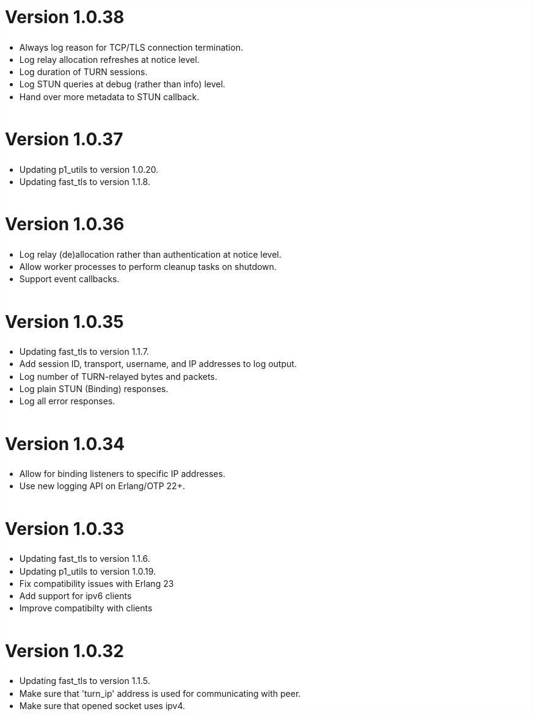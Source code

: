 # Version 1.0.38

* Always log reason for TCP/TLS connection termination.
* Log relay allocation refreshes at notice level.
* Log duration of TURN sessions.
* Log STUN queries at debug (rather than info) level.
* Hand over more metadata to STUN callback.

# Version 1.0.37

* Updating p1_utils to version 1.0.20.
* Updating fast_tls to version 1.1.8.

# Version 1.0.36

* Log relay (de)allocation rather than authentication at notice level.
* Allow worker processes to perform cleanup tasks on shutdown.
* Support event callbacks.

# Version 1.0.35

* Updating fast_tls to version 1.1.7.
* Add session ID, transport, username, and IP addresses to log output.
* Log number of TURN-relayed bytes and packets.
* Log plain STUN (Binding) responses.
* Log all error responses.

# Version 1.0.34

* Allow for binding listeners to specific IP addresses.
* Use new logging API on Erlang/OTP 22+.

# Version 1.0.33

* Updating fast_tls to version 1.1.6.
* Updating p1_utils to version 1.0.19.
* Fix compatibility issues with Erlang 23
* Add support for ipv6 clients
* Improve compatibilty with clients

# Version 1.0.32

* Updating fast_tls to version 1.1.5.
* Make sure that 'turn\_ip' address is used for communicating with peer.
* Make sure that opened socket uses ipv4.
